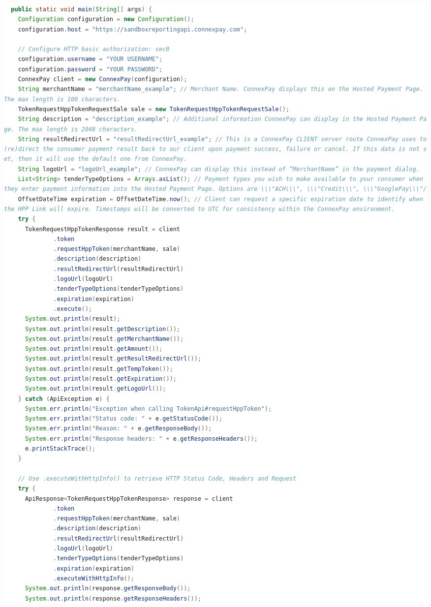 ```java
  public static void main(String[] args) {
    Configuration configuration = new Configuration();
    configuration.host = "https://sandboxreportingapi.connexpay.com";
    
    // Configure HTTP basic authorization: sec0
    configuration.username = "YOUR USERNAME";
    configuration.password = "YOUR PASSWORD";
    ConnexPay client = new ConnexPay(configuration);
    String merchantName = "merchantName_example"; // Merchant Name. ConnexPay displays this on the Hosted Payment Page. The max length is 100 characters.
    TokenRequestHppTokenRequestSale sale = new TokenRequestHppTokenRequestSale();
    String description = "description_example"; // Additional information ConnexPay can display in the Hosted Payment Page. The max length is 2048 characters.
    String resultRedirectUrl = "resultRedirectUrl_example"; // This is a ConnexPay CLIENT server route ConnexPay uses to (re)direct the consumer payment result back to our client upon payment success, failure or cancel. If this data is not set, then it will use the default one from ConnexPay.
    String logoUrl = "logoUrl_example"; // ConnexPay can display this instead of “MerchantName” in the payment dialog.
    List<String> tenderTypeOptions = Arrays.asList(); // Payment types you wish to make available to your consumer when they enter payment information into the Hosted Payment Page. Options are \\\"ACH\\\", \\\"Credit\\\", \\\"GooglePay\\\"/
    OffsetDateTime expiration = OffsetDateTime.now(); // Client can request a specific expiration date to identify when the HPP Link will expire. Timestamps will be converted to UTC for consistency within the ConnexPay environment.
    try {
      TokenRequestHppTokenResponse result = client
              .token
              .requestHppToken(merchantName, sale)
              .description(description)
              .resultRedirectUrl(resultRedirectUrl)
              .logoUrl(logoUrl)
              .tenderTypeOptions(tenderTypeOptions)
              .expiration(expiration)
              .execute();
      System.out.println(result);
      System.out.println(result.getDescription());
      System.out.println(result.getMerchantName());
      System.out.println(result.getAmount());
      System.out.println(result.getResultRedirectUrl());
      System.out.println(result.getTempToken());
      System.out.println(result.getExpiration());
      System.out.println(result.getLogoUrl());
    } catch (ApiException e) {
      System.err.println("Exception when calling TokenApi#requestHppToken");
      System.err.println("Status code: " + e.getStatusCode());
      System.err.println("Reason: " + e.getResponseBody());
      System.err.println("Response headers: " + e.getResponseHeaders());
      e.printStackTrace();
    }

    // Use .executeWithHttpInfo() to retrieve HTTP Status Code, Headers and Request
    try {
      ApiResponse<TokenRequestHppTokenResponse> response = client
              .token
              .requestHppToken(merchantName, sale)
              .description(description)
              .resultRedirectUrl(resultRedirectUrl)
              .logoUrl(logoUrl)
              .tenderTypeOptions(tenderTypeOptions)
              .expiration(expiration)
              .executeWithHttpInfo();
      System.out.println(response.getResponseBody());
      System.out.println(response.getResponseHeaders());
```